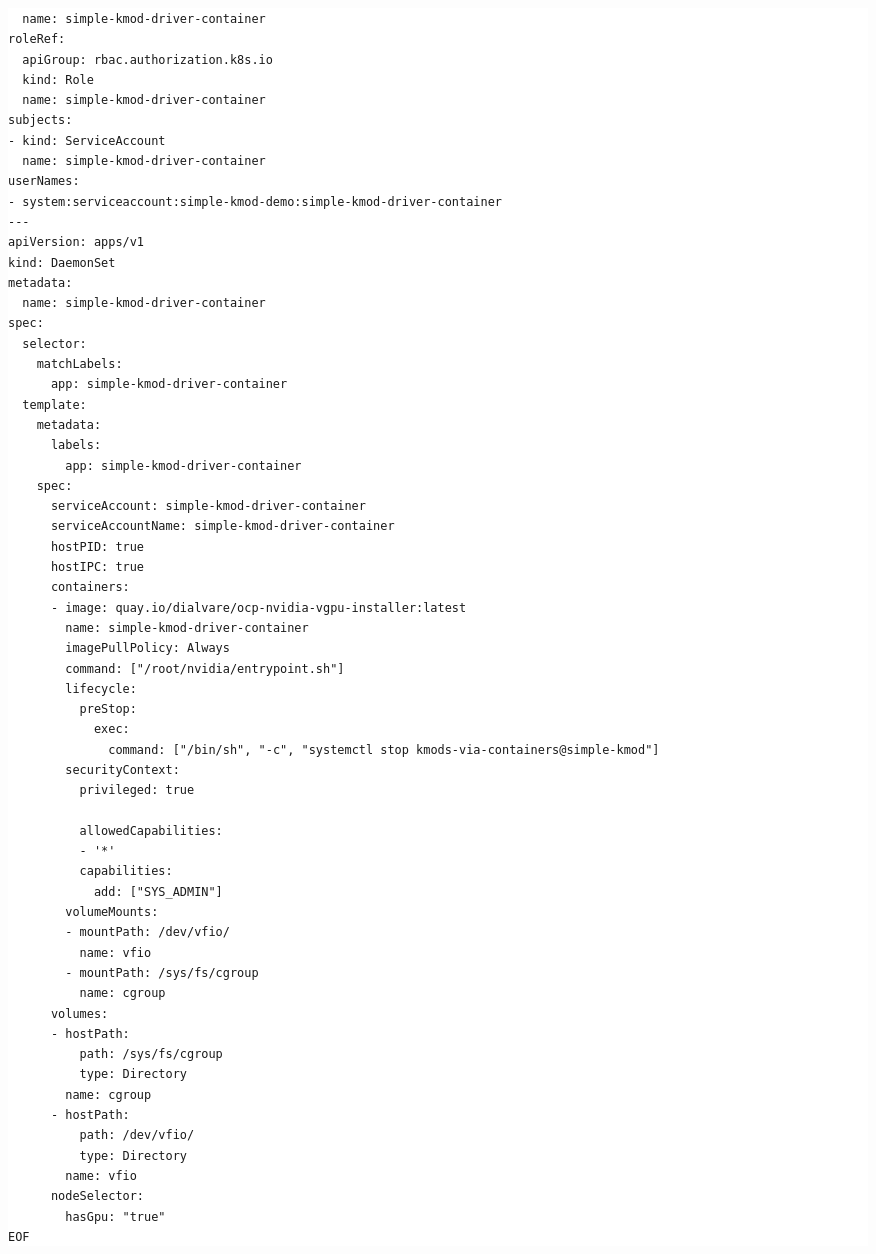 ```
  name: simple-kmod-driver-container
roleRef:
  apiGroup: rbac.authorization.k8s.io
  kind: Role
  name: simple-kmod-driver-container
subjects:
- kind: ServiceAccount
  name: simple-kmod-driver-container
userNames:
- system:serviceaccount:simple-kmod-demo:simple-kmod-driver-container
---
apiVersion: apps/v1
kind: DaemonSet
metadata:
  name: simple-kmod-driver-container
spec:
  selector:
    matchLabels:
      app: simple-kmod-driver-container
  template:
    metadata:
      labels:
        app: simple-kmod-driver-container
    spec:
      serviceAccount: simple-kmod-driver-container
      serviceAccountName: simple-kmod-driver-container
      hostPID: true
      hostIPC: true
      containers:
      - image: quay.io/dialvare/ocp-nvidia-vgpu-installer:latest
        name: simple-kmod-driver-container
        imagePullPolicy: Always
        command: ["/root/nvidia/entrypoint.sh"]
        lifecycle:
          preStop:
            exec:
              command: ["/bin/sh", "-c", "systemctl stop kmods-via-containers@simple-kmod"]
        securityContext:
          privileged: true

          allowedCapabilities:
          - '*'
          capabilities:
            add: ["SYS_ADMIN"]
        volumeMounts:
        - mountPath: /dev/vfio/
          name: vfio
        - mountPath: /sys/fs/cgroup
          name: cgroup
      volumes:
      - hostPath:
          path: /sys/fs/cgroup
          type: Directory
        name: cgroup
      - hostPath:
          path: /dev/vfio/
          type: Directory
        name: vfio
      nodeSelector:
        hasGpu: "true"
EOF
```
